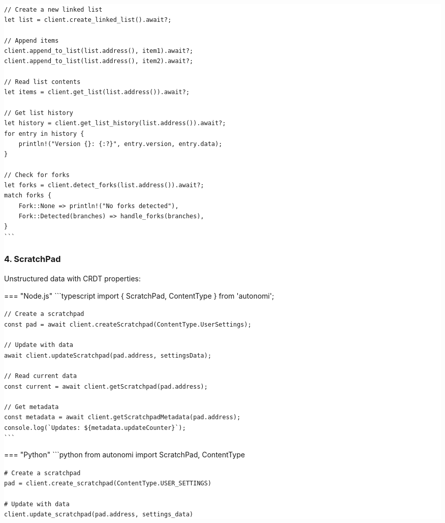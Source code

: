     // Create a new linked list
    let list = client.create_linked_list().await?;

    // Append items
    client.append_to_list(list.address(), item1).await?;
    client.append_to_list(list.address(), item2).await?;

    // Read list contents
    let items = client.get_list(list.address()).await?;

    // Get list history
    let history = client.get_list_history(list.address()).await?;
    for entry in history {
        println!("Version {}: {:?}", entry.version, entry.data);
    }

    // Check for forks
    let forks = client.detect_forks(list.address()).await?;
    match forks {
        Fork::None => println!("No forks detected"),
        Fork::Detected(branches) => handle_forks(branches),
    }
    ```

### 4. ScratchPad

Unstructured data with CRDT properties:

=== "Node.js"
    ```typescript
    import { ScratchPad, ContentType } from 'autonomi';

    // Create a scratchpad
    const pad = await client.createScratchpad(ContentType.UserSettings);

    // Update with data
    await client.updateScratchpad(pad.address, settingsData);

    // Read current data
    const current = await client.getScratchpad(pad.address);

    // Get metadata
    const metadata = await client.getScratchpadMetadata(pad.address);
    console.log(`Updates: ${metadata.updateCounter}`);
    ```

=== "Python"
    ```python
    from autonomi import ScratchPad, ContentType

    # Create a scratchpad
    pad = client.create_scratchpad(ContentType.USER_SETTINGS)

    # Update with data
    client.update_scratchpad(pad.address, settings_data)
